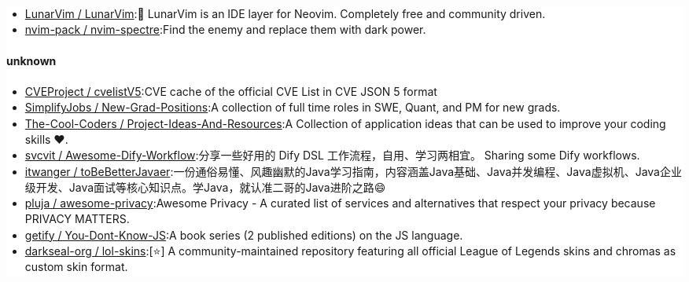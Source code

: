 * [LunarVim / LunarVim](https://github.com/LunarVim/LunarVim):🌙 LunarVim is an IDE layer for Neovim. Completely free and community driven.
* [nvim-pack / nvim-spectre](https://github.com/nvim-pack/nvim-spectre):Find the enemy and replace them with dark power.

#### unknown
* [CVEProject / cvelistV5](https://github.com/CVEProject/cvelistV5):CVE cache of the official CVE List in CVE JSON 5 format
* [SimplifyJobs / New-Grad-Positions](https://github.com/SimplifyJobs/New-Grad-Positions):A collection of full time roles in SWE, Quant, and PM for new grads.
* [The-Cool-Coders / Project-Ideas-And-Resources](https://github.com/The-Cool-Coders/Project-Ideas-And-Resources):A Collection of application ideas that can be used to improve your coding skills ❤.
* [svcvit / Awesome-Dify-Workflow](https://github.com/svcvit/Awesome-Dify-Workflow):分享一些好用的 Dify DSL 工作流程，自用、学习两相宜。 Sharing some Dify workflows.
* [itwanger / toBeBetterJavaer](https://github.com/itwanger/toBeBetterJavaer):一份通俗易懂、风趣幽默的Java学习指南，内容涵盖Java基础、Java并发编程、Java虚拟机、Java企业级开发、Java面试等核心知识点。学Java，就认准二哥的Java进阶之路😄
* [pluja / awesome-privacy](https://github.com/pluja/awesome-privacy):Awesome Privacy - A curated list of services and alternatives that respect your privacy because PRIVACY MATTERS.
* [getify / You-Dont-Know-JS](https://github.com/getify/You-Dont-Know-JS):A book series (2 published editions) on the JS language.
* [darkseal-org / lol-skins](https://github.com/darkseal-org/lol-skins):[⭐] A community-maintained repository featuring all official League of Legends skins and chromas as custom skin format.
